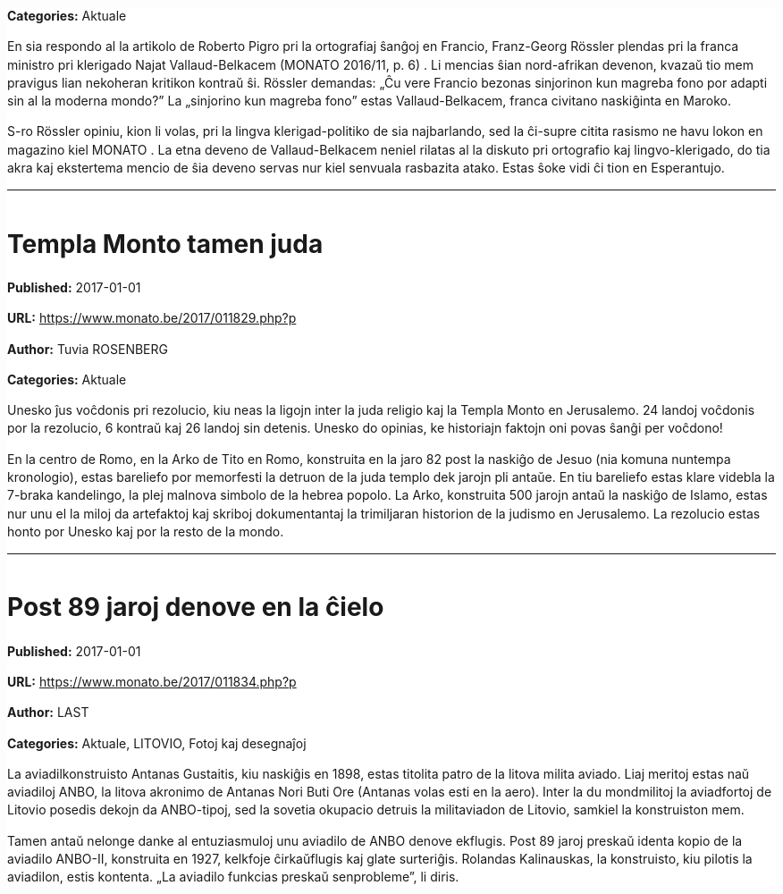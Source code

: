 **Categories:** Aktuale

En sia respondo al la artikolo de Roberto Pigro pri la ortografiaj ŝanĝoj en Francio, Franz-Georg Rössler plendas pri la franca ministro pri klerigado Najat Vallaud-Belkacem (MONATO 2016/11, p. 6) . Li mencias ŝian nord-afrikan devenon, kvazaŭ tio mem pravigus lian nekoheran kritikon kontraŭ ŝi. Rössler demandas: „Ĉu vere Francio bezonas sinjorinon kun magreba fono por adapti sin al la moderna mondo?” La „sinjorino kun magreba fono” estas Vallaud-Belkacem, franca civitano naskiĝinta en Maroko.

S-ro Rössler opiniu, kion li volas, pri la lingva klerigad-politiko de sia najbarlando, sed la ĉi-supre citita rasismo ne havu lokon en magazino kiel MONATO . La etna deveno de Vallaud-Belkacem neniel rilatas al la diskuto pri ortografio kaj lingvo-klerigado, do tia akra kaj ekstertema mencio de ŝia deveno servas nur kiel senvuala rasbazita atako. Estas ŝoke vidi ĉi tion en Esperantujo.


---

# Templa Monto tamen juda

**Published:** 2017-01-01

**URL:** https://www.monato.be/2017/011829.php?p

**Author:** Tuvia ROSENBERG

**Categories:** Aktuale

Unesko ĵus voĉdonis pri rezolucio, kiu neas la ligojn inter la juda religio kaj la Templa Monto en Jerusalemo. 24 landoj voĉdonis por la rezolucio, 6 kontraŭ kaj 26 landoj sin detenis. Unesko do opinias, ke historiajn faktojn oni povas ŝanĝi per voĉdono!

En la centro de Romo, en la Arko de Tito en Romo, konstruita en la jaro 82 post la naskiĝo de Jesuo (nia komuna nuntempa kronologio), estas bareliefo por memorfesti la detruon de la juda templo dek jarojn pli antaŭe. En tiu bareliefo estas klare videbla la 7-braka kandelingo, la plej malnova simbolo de la hebrea popolo. La Arko, konstruita 500 jarojn antaŭ la naskiĝo de Islamo, estas nur unu el la miloj da artefaktoj kaj skriboj dokumentantaj la trimiljaran historion de la judismo en Jerusalemo. La rezolucio estas honto por Unesko kaj por la resto de la mondo.


---

# Post 89 jaroj denove en la ĉielo

**Published:** 2017-01-01

**URL:** https://www.monato.be/2017/011834.php?p

**Author:** LAST

**Categories:** Aktuale, LITOVIO, Fotoj kaj desegnaĵoj

La aviadilkonstruisto Antanas Gustaitis, kiu naskiĝis en 1898, estas titolita patro de la litova milita aviado. Liaj meritoj estas naŭ aviadiloj ANBO, la litova akronimo de Antanas Nori Buti Ore (Antanas volas esti en la aero). Inter la du mondmilitoj la aviadfortoj de Litovio posedis dekojn da ANBO-tipoj, sed la sovetia okupacio detruis la militaviadon de Litovio, samkiel la konstruiston mem.

Tamen antaŭ nelonge danke al entuziasmuloj unu aviadilo de ANBO denove ekflugis. Post 89 jaroj preskaŭ identa kopio de la aviadilo ANBO-II, konstruita en 1927, kelkfoje ĉirkaŭflugis kaj glate surteriĝis. Rolandas Kalinauskas, la konstruisto, kiu pilotis la aviadilon, estis kontenta. „La aviadilo funkcias preskaŭ senprobleme”, li diris.
